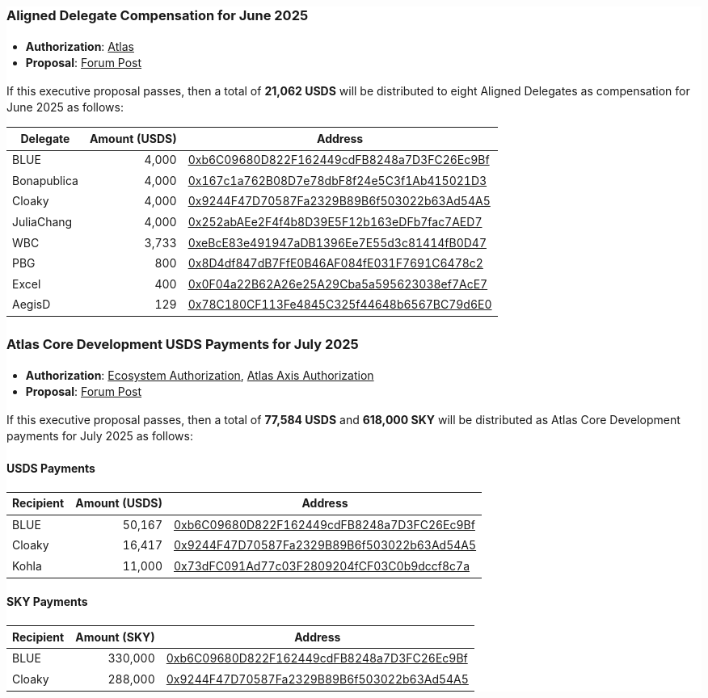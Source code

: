 ### Aligned Delegate Compensation for June 2025

- **Authorization**: [Atlas](https://sky-atlas.powerhouse.io/Budget_And_Participation_Requirements/4c698938-1a11-4486-a568-e54fc6b0ce0c%7C0db3af4e)
- **Proposal**: [Forum Post](https://forum.sky.money/t/june-2025-aligned-delegate-compensation/26816)

If this executive proposal passes, then a total of **21,062 USDS** will be distributed to eight Aligned Delegates as compensation for June 2025 as follows:

| Delegate    | Amount (USDS) | Address                                                                                                               |
|-------------|--------------:|-----------------------------------------------------------------------------------------------------------------------|
| BLUE        | 4,000         | [0xb6C09680D822F162449cdFB8248a7D3FC26Ec9Bf](https://etherscan.io/address/0xb6C09680D822F162449cdFB8248a7D3FC26Ec9Bf) |
| Bonapublica | 4,000         | [0x167c1a762B08D7e78dbF8f24e5C3f1Ab415021D3](https://etherscan.io/address/0x167c1a762B08D7e78dbF8f24e5C3f1Ab415021D3) |
| Cloaky      | 4,000         | [0x9244F47D70587Fa2329B89B6f503022b63Ad54A5](https://etherscan.io/address/0x9244F47D70587Fa2329B89B6f503022b63Ad54A5) |
| JuliaChang  | 4,000         | [0x252abAEe2F4f4b8D39E5F12b163eDFb7fac7AED7](https://etherscan.io/address/0x252abAEe2F4f4b8D39E5F12b163eDFb7fac7AED7) |
| WBC         | 3,733         | [0xeBcE83e491947aDB1396Ee7E55d3c81414fB0D47](https://etherscan.io/address/0xeBcE83e491947aDB1396Ee7E55d3c81414fB0D47) |
| PBG         | 800           | [0x8D4df847dB7FfE0B46AF084fE031F7691C6478c2](https://etherscan.io/address/0x8D4df847dB7FfE0B46AF084fE031F7691C6478c2) |
| Excel       | 400           | [0x0F04a22B62A26e25A29Cba5a595623038ef7AcE7](https://etherscan.io/address/0x0F04a22B62A26e25A29Cba5a595623038ef7AcE7) |
| AegisD      | 129           | [0x78C180CF113Fe4845C325f44648b6567BC79d6E0](https://etherscan.io/address/0x78C180CF113Fe4845C325f44648b6567BC79d6E0) |

### Atlas Core Development USDS Payments for July 2025

- **Authorization**: [Ecosystem Authorization](https://forum.sky.money/t/atlas-core-development-payment-requests-july-2025/26779/6), [Atlas Axis Authorization](https://forum.sky.money/t/atlas-core-development-payment-requests-july-2025/26779/5)
- **Proposal**: [Forum Post](https://forum.sky.money/t/atlas-core-development-payment-requests-july-2025/26779)

If this executive proposal passes, then a total of **77,584 USDS** and **618,000 SKY** will be distributed as Atlas Core Development payments for July 2025 as follows:

#### USDS Payments

| Recipient | Amount (USDS) | Address                                                                                                               |
|-----------|--------------:|-----------------------------------------------------------------------------------------------------------------------|
| BLUE      | 50,167        | [0xb6C09680D822F162449cdFB8248a7D3FC26Ec9Bf](https://etherscan.io/address/0xb6C09680D822F162449cdFB8248a7D3FC26Ec9Bf) |
| Cloaky    | 16,417        | [0x9244F47D70587Fa2329B89B6f503022b63Ad54A5](https://etherscan.io/address/0x9244F47D70587Fa2329B89B6f503022b63Ad54A5) |
| Kohla     | 11,000        | [0x73dFC091Ad77c03F2809204fCF03C0b9dccf8c7a](https://etherscan.io/address/0x73dFC091Ad77c03F2809204fCF03C0b9dccf8c7a) |

#### SKY Payments

| Recipient | Amount (SKY) | Address                                                                                                               |
|-----------|-------------:|-----------------------------------------------------------------------------------------------------------------------|
| BLUE      | 330,000      | [0xb6C09680D822F162449cdFB8248a7D3FC26Ec9Bf](https://etherscan.io/address/0xb6C09680D822F162449cdFB8248a7D3FC26Ec9Bf) |
| Cloaky    | 288,000      | [0x9244F47D70587Fa2329B89B6f503022b63Ad54A5](https://etherscan.io/address/0x9244F47D70587Fa2329B89B6f503022b63Ad54A5) |
